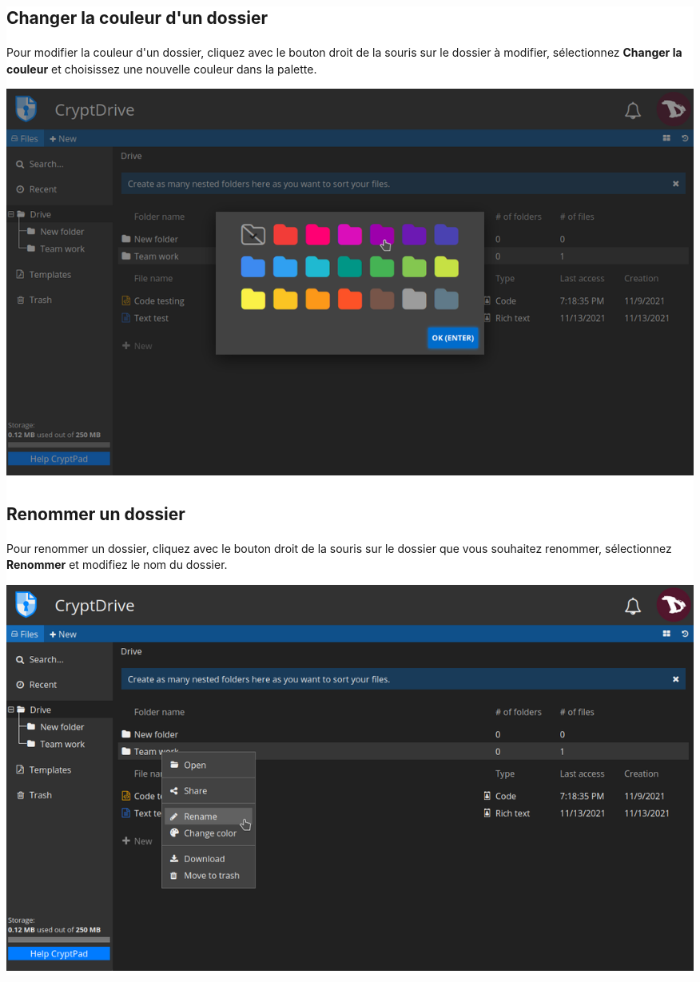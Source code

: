 ## Changer la couleur d'un dossier
Pour modifier la couleur d'un dossier, cliquez avec le bouton droit de la souris sur le dossier à modifier, sélectionnez **Changer la couleur** et choisissez une nouvelle couleur dans la palette.

![](en/color.png)

## Renommer un dossier
Pour renommer un dossier, cliquez avec le bouton droit de la souris sur le dossier que vous souhaitez renommer, sélectionnez **Renommer** et modifiez le nom du dossier.

![](en/rename.png)
